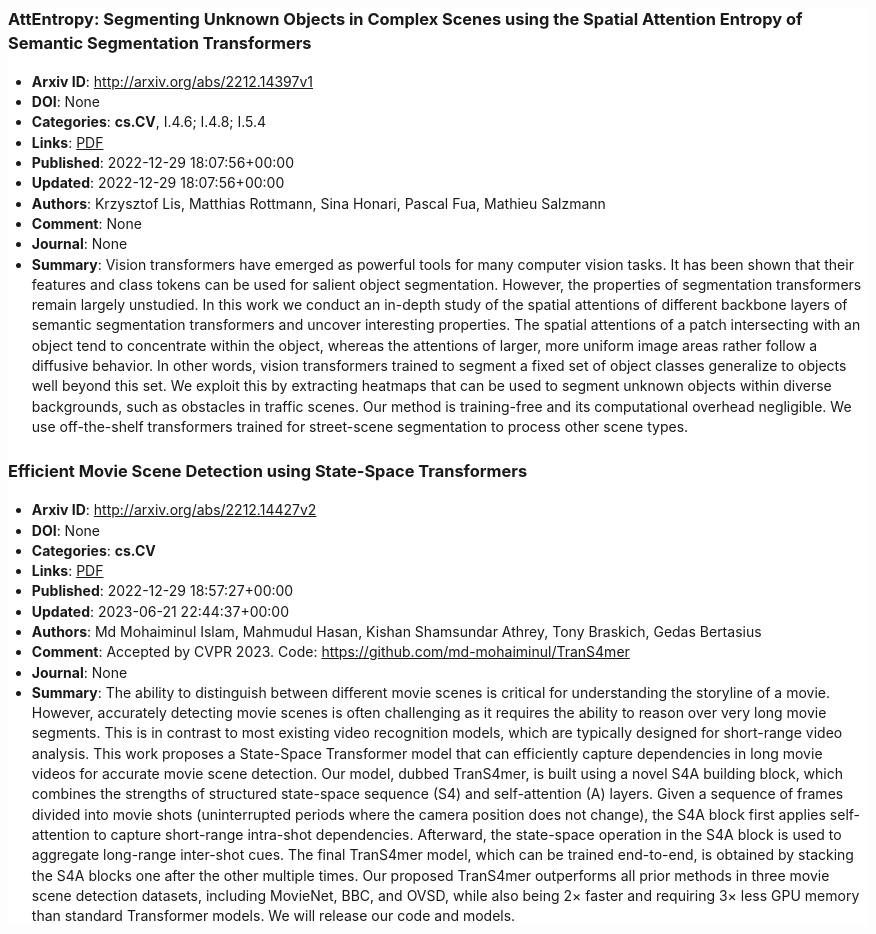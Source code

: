 

### AttEntropy: Segmenting Unknown Objects in Complex Scenes using the Spatial Attention Entropy of Semantic Segmentation Transformers
- **Arxiv ID**: http://arxiv.org/abs/2212.14397v1
- **DOI**: None
- **Categories**: **cs.CV**, I.4.6; I.4.8; I.5.4
- **Links**: [PDF](http://arxiv.org/pdf/2212.14397v1)
- **Published**: 2022-12-29 18:07:56+00:00
- **Updated**: 2022-12-29 18:07:56+00:00
- **Authors**: Krzysztof Lis, Matthias Rottmann, Sina Honari, Pascal Fua, Mathieu Salzmann
- **Comment**: None
- **Journal**: None
- **Summary**: Vision transformers have emerged as powerful tools for many computer vision tasks. It has been shown that their features and class tokens can be used for salient object segmentation. However, the properties of segmentation transformers remain largely unstudied. In this work we conduct an in-depth study of the spatial attentions of different backbone layers of semantic segmentation transformers and uncover interesting properties.   The spatial attentions of a patch intersecting with an object tend to concentrate within the object, whereas the attentions of larger, more uniform image areas rather follow a diffusive behavior. In other words, vision transformers trained to segment a fixed set of object classes generalize to objects well beyond this set. We exploit this by extracting heatmaps that can be used to segment unknown objects within diverse backgrounds, such as obstacles in traffic scenes.   Our method is training-free and its computational overhead negligible. We use off-the-shelf transformers trained for street-scene segmentation to process other scene types.



### Efficient Movie Scene Detection using State-Space Transformers
- **Arxiv ID**: http://arxiv.org/abs/2212.14427v2
- **DOI**: None
- **Categories**: **cs.CV**
- **Links**: [PDF](http://arxiv.org/pdf/2212.14427v2)
- **Published**: 2022-12-29 18:57:27+00:00
- **Updated**: 2023-06-21 22:44:37+00:00
- **Authors**: Md Mohaiminul Islam, Mahmudul Hasan, Kishan Shamsundar Athrey, Tony Braskich, Gedas Bertasius
- **Comment**: Accepted by CVPR 2023. Code:
  https://github.com/md-mohaiminul/TranS4mer
- **Journal**: None
- **Summary**: The ability to distinguish between different movie scenes is critical for understanding the storyline of a movie. However, accurately detecting movie scenes is often challenging as it requires the ability to reason over very long movie segments. This is in contrast to most existing video recognition models, which are typically designed for short-range video analysis. This work proposes a State-Space Transformer model that can efficiently capture dependencies in long movie videos for accurate movie scene detection. Our model, dubbed TranS4mer, is built using a novel S4A building block, which combines the strengths of structured state-space sequence (S4) and self-attention (A) layers. Given a sequence of frames divided into movie shots (uninterrupted periods where the camera position does not change), the S4A block first applies self-attention to capture short-range intra-shot dependencies. Afterward, the state-space operation in the S4A block is used to aggregate long-range inter-shot cues. The final TranS4mer model, which can be trained end-to-end, is obtained by stacking the S4A blocks one after the other multiple times. Our proposed TranS4mer outperforms all prior methods in three movie scene detection datasets, including MovieNet, BBC, and OVSD, while also being $2\times$ faster and requiring $3\times$ less GPU memory than standard Transformer models. We will release our code and models.
